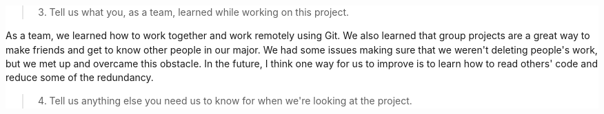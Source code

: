 > 3. Tell us what you, as a team, learned while working on this project.

As a team, we learned how to work together and work remotely using Git. We also learned that group projects are a great way to make friends and get to know other people in our major. We had some issues making sure that we weren't deleting people's work, but we met up and overcame this obstacle. In the future, I think one way for us to improve is to learn how to read others' code and reduce some of the redundancy.

> 4. Tell us anything else you need us to know for when we're looking at the project.
